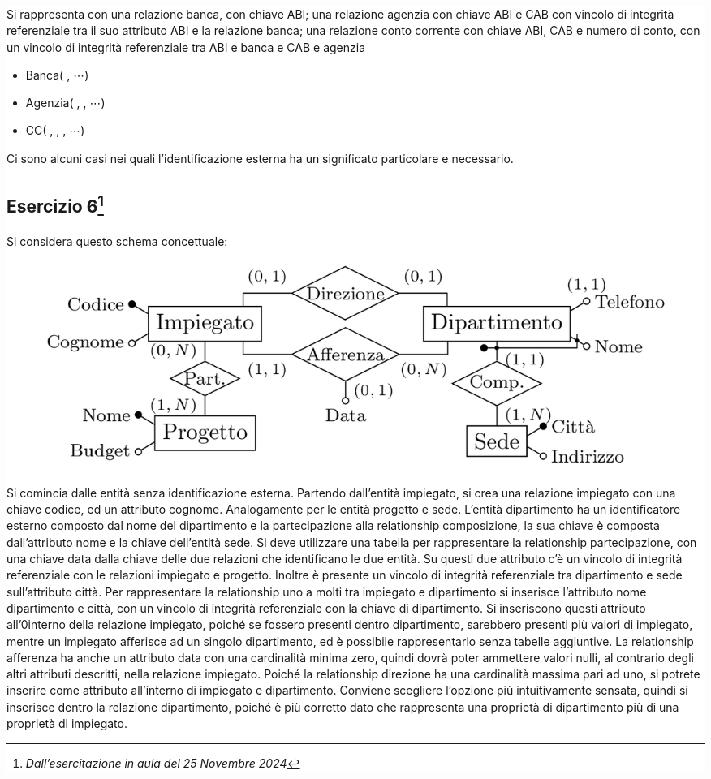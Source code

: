 Si rappresenta con una relazione banca, con chiave ABI; una relazione agenzia con chiave ABI e CAB con vincolo di integrità referenziale tra il suo attributo ABI e la relazione banca; una relazione conto corrente con chiave ABI, CAB e numero di conto, con un vincolo di integrità referenziale tra ABI e banca e CAB e agenzia

- Banca( <u></u> , $\cdots$)

- Agenzia( <u></u> , <u></u> , $\cdots$)

- CC( <u></u> , <u></u> , <u></u> , $\cdots$)

Ci sono alcuni casi nei quali l’identificazione esterna ha un significato particolare e necessario.

## Esercizio 6[^10]

Si considera questo schema concettuale:

<figure>
<p> <img src="schema_azienda_25-11-24.png" alt="image" /></p>
</figure>

Si comincia dalle entità senza identificazione esterna. Partendo dall’entità impiegato, si crea una relazione impiegato con una chiave codice, ed un attributo cognome. Analogamente per le entità progetto e sede. L’entità dipartimento ha un identificatore esterno composto dal nome del dipartimento e la partecipazione alla relationship composizione, la sua chiave è composta dall’attributo nome e la chiave dell’entità sede. Si deve utilizzare una tabella per rappresentare la relationship partecipazione, con una chiave data dalla chiave delle due relazioni che identificano le due entità. Su questi due attributo c’è un vincolo di integrità referenziale con le relazioni impiegato e progetto. Inoltre è presente un vincolo di integrità referenziale tra dipartimento e sede sull’attributo città. Per rappresentare la relationship uno a molti tra impiegato e dipartimento si inserisce l’attributo nome dipartimento e città, con un vincolo di integrità referenziale con la chiave di dipartimento. Si inseriscono questi attributo all’0interno della relazione impiegato, poiché se fossero presenti dentro dipartimento, sarebbero presenti più valori di impiegato, mentre un impiegato afferisce ad un singolo dipartimento, ed è possibile rappresentarlo senza tabelle aggiuntive. La relationship afferenza ha anche un attributo data con una cardinalità minima zero, quindi dovrà poter ammettere valori nulli, al contrario degli altri attributi descritti, nella relazione impiegato. Poiché la relationship direzione ha una cardinalità massima pari ad uno, si potrete inserire come attributo all’interno di impiegato e dipartimento. Conviene scegliere l’opzione più intuitivamente sensata, quindi si inserisce dentro la relazione dipartimento, poiché è più corretto dato che rappresenta una proprietà di dipartimento più di una proprietà di impiegato.


[^1]: *Dall’esercitazione in aula del 7 Ottobre 2024*
[^2]: *Dall’esercitazione in aula del 7 Ottobre 2024*
[^3]: *Dall’esercitazione in aula del 18 e 25 Ottobre 2024*
[^4]: *Dall’esercitazione in aula del 28 Ottobre 2024*
[^5]: *Dall’esercitazione in aula del 11 Novembre 2024*
[^6]: *Dall’esercitazione in aula del 11 Novembre 2024*
[^7]: *Dall’esercitazione in aula del 18 Novembre 2024*
[^8]: *Dall’esercitazione in aula del 25 Novembre 2024*
[^9]: *Dall’esercitazione in aula del 25 Novembre 2024*
[^10]: *Dall’esercitazione in aula del 25 Novembre 2024*
[^11]: *Dall’esercitazione in aula del 25 Novembre 2024*
[^12]: *Dall’esercitazione in aula del 25 Novembre 2024*
[^13]: *Dall’esercitazione in aula del 25 Novembre 2024*
[^14]: *Dall’esercitazione in aula del 25 Novembre 2024*
[^15]: *Dall’esercitazione in aula del 29 Novembre 2024*
[^16]: *Dall’esercitazione in aula del 29 Novembre 2024*
[^17]: *Dall’esercitazione in aula del 29 Novembre 2024*
[^18]: *Dall’esercitazione in aula del 29 Novembre 2024*
[^19]: *Dall’esercitazione in aula del 8 Novembre e 2 Dicembre 2024*
[^20]: *Dall’esercitazione in aula del 8 Novembre e 2 Dicembre 2024*
[^21]: *Dall’esercitazione in aula del 8 Novembre e 2 Dicembre 2024*
[^22]: *Dall’esercitazione in aula del 13 Dicembre 2024*
[^23]: *Dall’esercitazione in aula del 13 Dicembre 2024*
[^24]: *Dall’esercitazione in aula del 13 Dicembre 2024*
[^25]: *Dall’esercitazione in aula del 13 Dicembre 2024*
[^26]: *Dall’esonero del 6 Dicembre 2024, Compito A; corretto in aula il 16 Dicembre 2024*
[^27]: *Dall’esercitazione in aula del 16 Dicembre 2024*
[^28]: *Dall’esercitazione in aula del 16 Dicembre 2024*
[^29]: *Dall’esercitazione in aula del 20 Dicembre 2024*
[^30]: *Dall’esercitazione in aula del 20 Dicembre 2024*